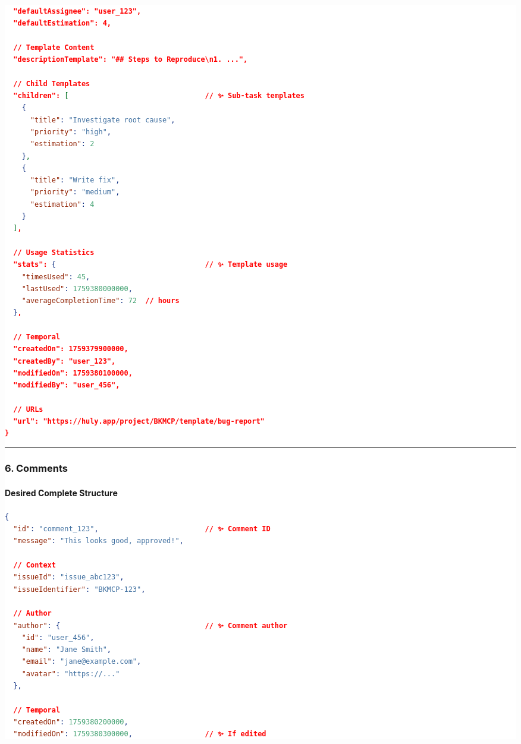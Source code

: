```json
  "defaultAssignee": "user_123",
  "defaultEstimation": 4,
  
  // Template Content
  "descriptionTemplate": "## Steps to Reproduce\n1. ...",
  
  // Child Templates
  "children": [                                // ✨ Sub-task templates
    {
      "title": "Investigate root cause",
      "priority": "high",
      "estimation": 2
    },
    {
      "title": "Write fix",
      "priority": "medium",
      "estimation": 4
    }
  ],
  
  // Usage Statistics
  "stats": {                                   // ✨ Template usage
    "timesUsed": 45,
    "lastUsed": 1759380000000,
    "averageCompletionTime": 72  // hours
  },
  
  // Temporal
  "createdOn": 1759379900000,
  "createdBy": "user_123",
  "modifiedOn": 1759380100000,
  "modifiedBy": "user_456",
  
  // URLs
  "url": "https://huly.app/project/BKMCP/template/bug-report"
}
```

---

### 6. **Comments**

#### Desired Complete Structure
```json
{
  "id": "comment_123",                         // ✨ Comment ID
  "message": "This looks good, approved!",
  
  // Context
  "issueId": "issue_abc123",
  "issueIdentifier": "BKMCP-123",
  
  // Author
  "author": {                                  // ✨ Comment author
    "id": "user_456",
    "name": "Jane Smith",
    "email": "jane@example.com",
    "avatar": "https://..."
  },
  
  // Temporal
  "createdOn": 1759380200000,
  "modifiedOn": 1759380300000,                 // ✨ If edited
```
